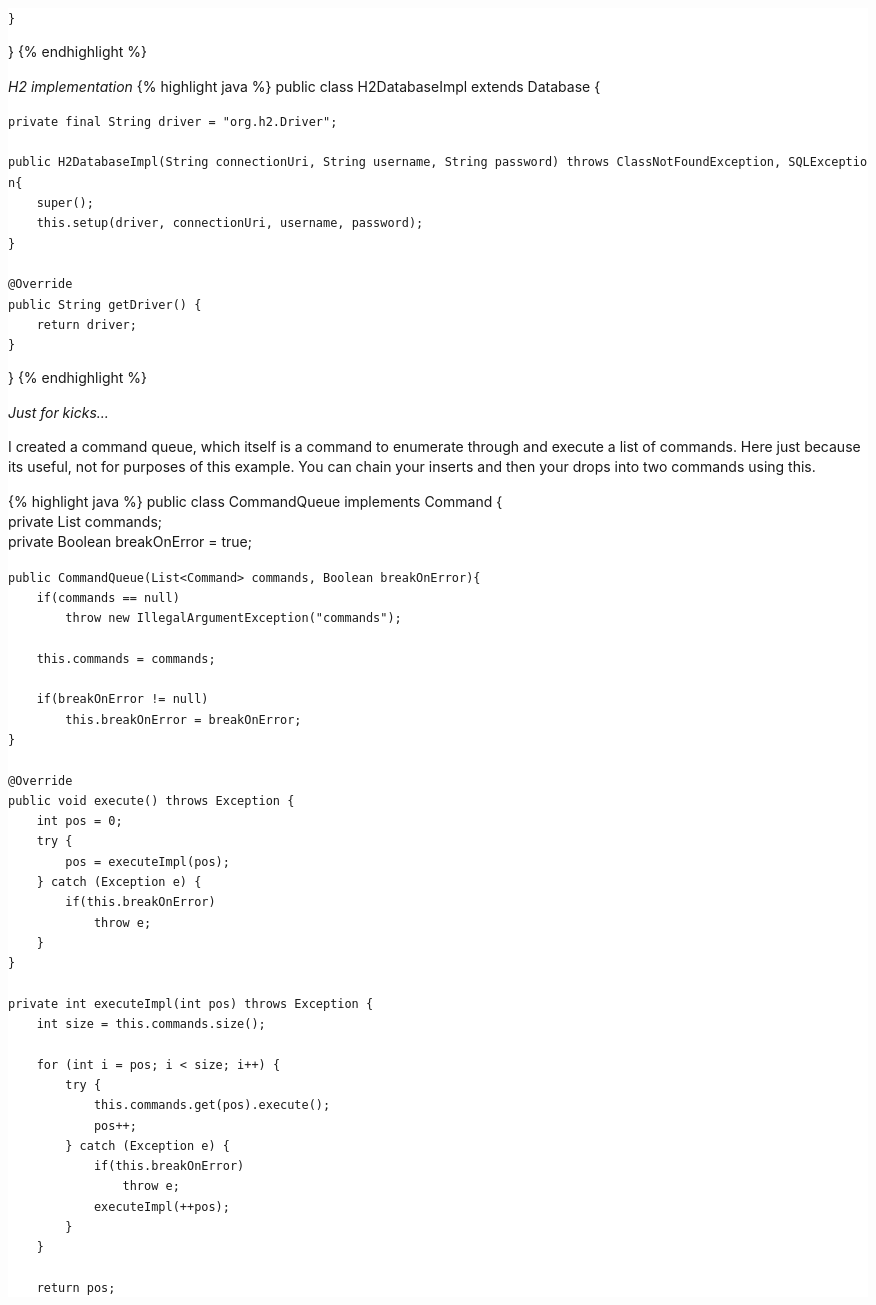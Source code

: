 	}
}
{% endhighlight %}

*H2 implementation*
{% highlight java %}
public class H2DatabaseImpl extends Database {

	private final String driver = "org.h2.Driver";
	
	public H2DatabaseImpl(String connectionUri, String username, String password) throws ClassNotFoundException, SQLException{
		super();
		this.setup(driver, connectionUri, username, password);
	}
	
	@Override
	public String getDriver() {
		return driver;
	}
}
{% endhighlight %}

*Just for kicks...*

I created a command queue, which itself is a command to enumerate through and execute a list of commands. Here just because its useful, not for purposes of this example. You can chain your inserts and then your drops into two commands using this.

{% highlight java %}
public class CommandQueue implements Command {     
	private List<Command> commands;    
	private Boolean breakOnError = true;         
	
	public CommandQueue(List<Command> commands, Boolean breakOnError){        
		if(commands == null)            
			throw new IllegalArgumentException("commands");        
		
		this.commands = commands;                 
		
		if(breakOnError != null)            
			this.breakOnError = breakOnError;    
	}    
	
	@Override    
	public void execute() throws Exception {        
		int pos = 0;        
		try {            
			pos = executeImpl(pos);
		} catch (Exception e) {            
			if(this.breakOnError)                
				throw e;        
		}    
	}    
	
	private int executeImpl(int pos) throws Exception {        
		int size = this.commands.size();        
		
		for (int i = pos; i < size; i++) {            
			try {                
				this.commands.get(pos).execute();                
				pos++;            
			} catch (Exception e) {                
				if(this.breakOnError)                    
					throw e;                
				executeImpl(++pos);            
			}        
		}        
		
		return pos;    